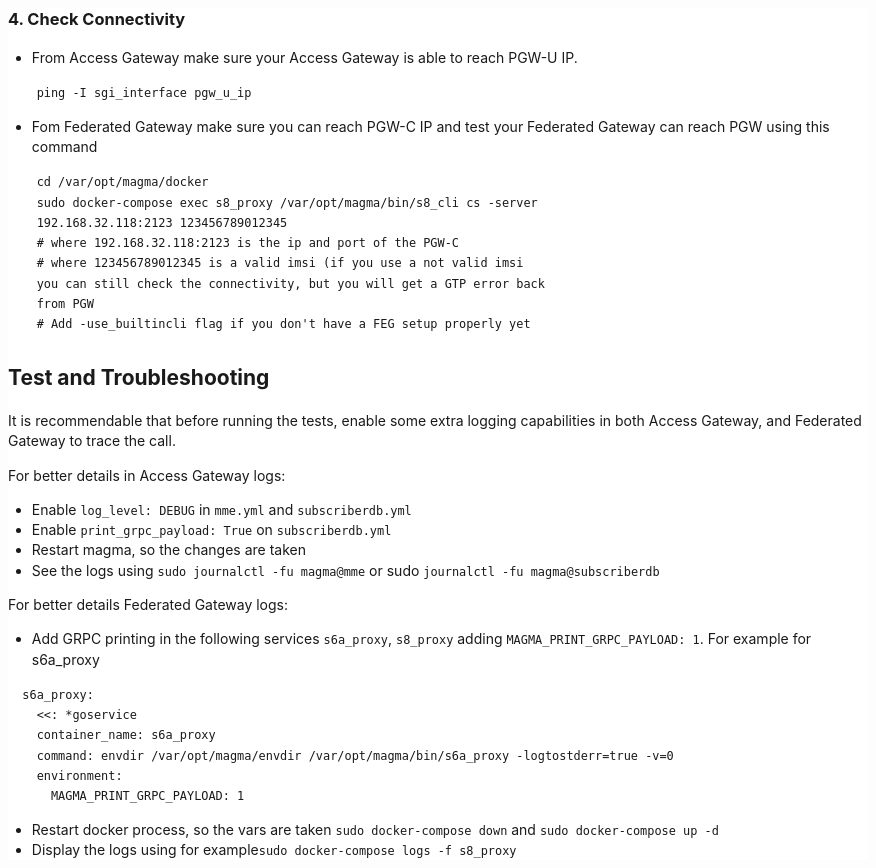### 4. Check Connectivity
- From Access Gateway make sure your Access Gateway is able to reach PGW-U
  IP.
```
    ping -I sgi_interface pgw_u_ip
```
- Fom Federated Gateway make sure you can reach PGW-C IP and test your
Federated Gateway can reach PGW using this command
```
    cd /var/opt/magma/docker
    sudo docker-compose exec s8_proxy /var/opt/magma/bin/s8_cli cs -server
    192.168.32.118:2123 123456789012345
    # where 192.168.32.118:2123 is the ip and port of the PGW-C
    # where 123456789012345 is a valid imsi (if you use a not valid imsi
    you can still check the connectivity, but you will get a GTP error back
    from PGW
    # Add -use_builtincli flag if you don't have a FEG setup properly yet
```

## Test and Troubleshooting
It is recommendable that before running the tests, enable some extra
logging capabilities in both Access Gateway, and Federated Gateway to
trace the call.

For better details in Access Gateway logs:
- Enable `log_level: DEBUG` in `mme.yml` and `subscriberdb.yml`
- Enable `print_grpc_payload: True` on `subscriberdb.yml`
- Restart magma, so the changes are taken
- See the logs using `sudo journalctl -fu magma@mme` or sudo `journalctl -fu
  magma@subscriberdb`

For better details Federated Gateway logs:
- Add GRPC printing in the following services  `s6a_proxy`,
  `s8_proxy` adding `MAGMA_PRINT_GRPC_PAYLOAD: 1`. For example for s6a_proxy
```
  s6a_proxy:
    <<: *goservice
    container_name: s6a_proxy
    command: envdir /var/opt/magma/envdir /var/opt/magma/bin/s6a_proxy -logtostderr=true -v=0
    environment:
      MAGMA_PRINT_GRPC_PAYLOAD: 1
```
- Restart docker process, so the vars are taken `sudo docker-compose down` and
  `sudo docker-compose up -d`
- Display the logs using for example`sudo docker-compose logs -f s8_proxy`
